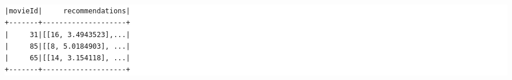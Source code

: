 ```
|movieId|     recommendations|
+-------+--------------------+
|     31|[[16, 3.4943523],...|
|     85|[[8, 5.0184903], ...|
|     65|[[14, 3.154118], ...|
+-------+--------------------+
```


